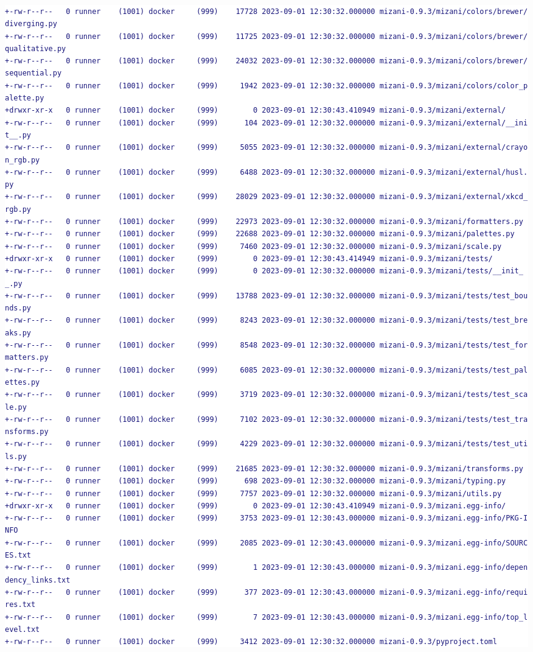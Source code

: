 ```diff
+-rw-r--r--   0 runner    (1001) docker     (999)    17728 2023-09-01 12:30:32.000000 mizani-0.9.3/mizani/colors/brewer/diverging.py
+-rw-r--r--   0 runner    (1001) docker     (999)    11725 2023-09-01 12:30:32.000000 mizani-0.9.3/mizani/colors/brewer/qualitative.py
+-rw-r--r--   0 runner    (1001) docker     (999)    24032 2023-09-01 12:30:32.000000 mizani-0.9.3/mizani/colors/brewer/sequential.py
+-rw-r--r--   0 runner    (1001) docker     (999)     1942 2023-09-01 12:30:32.000000 mizani-0.9.3/mizani/colors/color_palette.py
+drwxr-xr-x   0 runner    (1001) docker     (999)        0 2023-09-01 12:30:43.410949 mizani-0.9.3/mizani/external/
+-rw-r--r--   0 runner    (1001) docker     (999)      104 2023-09-01 12:30:32.000000 mizani-0.9.3/mizani/external/__init__.py
+-rw-r--r--   0 runner    (1001) docker     (999)     5055 2023-09-01 12:30:32.000000 mizani-0.9.3/mizani/external/crayon_rgb.py
+-rw-r--r--   0 runner    (1001) docker     (999)     6488 2023-09-01 12:30:32.000000 mizani-0.9.3/mizani/external/husl.py
+-rw-r--r--   0 runner    (1001) docker     (999)    28029 2023-09-01 12:30:32.000000 mizani-0.9.3/mizani/external/xkcd_rgb.py
+-rw-r--r--   0 runner    (1001) docker     (999)    22973 2023-09-01 12:30:32.000000 mizani-0.9.3/mizani/formatters.py
+-rw-r--r--   0 runner    (1001) docker     (999)    22688 2023-09-01 12:30:32.000000 mizani-0.9.3/mizani/palettes.py
+-rw-r--r--   0 runner    (1001) docker     (999)     7460 2023-09-01 12:30:32.000000 mizani-0.9.3/mizani/scale.py
+drwxr-xr-x   0 runner    (1001) docker     (999)        0 2023-09-01 12:30:43.414949 mizani-0.9.3/mizani/tests/
+-rw-r--r--   0 runner    (1001) docker     (999)        0 2023-09-01 12:30:32.000000 mizani-0.9.3/mizani/tests/__init__.py
+-rw-r--r--   0 runner    (1001) docker     (999)    13788 2023-09-01 12:30:32.000000 mizani-0.9.3/mizani/tests/test_bounds.py
+-rw-r--r--   0 runner    (1001) docker     (999)     8243 2023-09-01 12:30:32.000000 mizani-0.9.3/mizani/tests/test_breaks.py
+-rw-r--r--   0 runner    (1001) docker     (999)     8548 2023-09-01 12:30:32.000000 mizani-0.9.3/mizani/tests/test_formatters.py
+-rw-r--r--   0 runner    (1001) docker     (999)     6085 2023-09-01 12:30:32.000000 mizani-0.9.3/mizani/tests/test_palettes.py
+-rw-r--r--   0 runner    (1001) docker     (999)     3719 2023-09-01 12:30:32.000000 mizani-0.9.3/mizani/tests/test_scale.py
+-rw-r--r--   0 runner    (1001) docker     (999)     7102 2023-09-01 12:30:32.000000 mizani-0.9.3/mizani/tests/test_transforms.py
+-rw-r--r--   0 runner    (1001) docker     (999)     4229 2023-09-01 12:30:32.000000 mizani-0.9.3/mizani/tests/test_utils.py
+-rw-r--r--   0 runner    (1001) docker     (999)    21685 2023-09-01 12:30:32.000000 mizani-0.9.3/mizani/transforms.py
+-rw-r--r--   0 runner    (1001) docker     (999)      698 2023-09-01 12:30:32.000000 mizani-0.9.3/mizani/typing.py
+-rw-r--r--   0 runner    (1001) docker     (999)     7757 2023-09-01 12:30:32.000000 mizani-0.9.3/mizani/utils.py
+drwxr-xr-x   0 runner    (1001) docker     (999)        0 2023-09-01 12:30:43.410949 mizani-0.9.3/mizani.egg-info/
+-rw-r--r--   0 runner    (1001) docker     (999)     3753 2023-09-01 12:30:43.000000 mizani-0.9.3/mizani.egg-info/PKG-INFO
+-rw-r--r--   0 runner    (1001) docker     (999)     2085 2023-09-01 12:30:43.000000 mizani-0.9.3/mizani.egg-info/SOURCES.txt
+-rw-r--r--   0 runner    (1001) docker     (999)        1 2023-09-01 12:30:43.000000 mizani-0.9.3/mizani.egg-info/dependency_links.txt
+-rw-r--r--   0 runner    (1001) docker     (999)      377 2023-09-01 12:30:43.000000 mizani-0.9.3/mizani.egg-info/requires.txt
+-rw-r--r--   0 runner    (1001) docker     (999)        7 2023-09-01 12:30:43.000000 mizani-0.9.3/mizani.egg-info/top_level.txt
+-rw-r--r--   0 runner    (1001) docker     (999)     3412 2023-09-01 12:30:32.000000 mizani-0.9.3/pyproject.toml
```